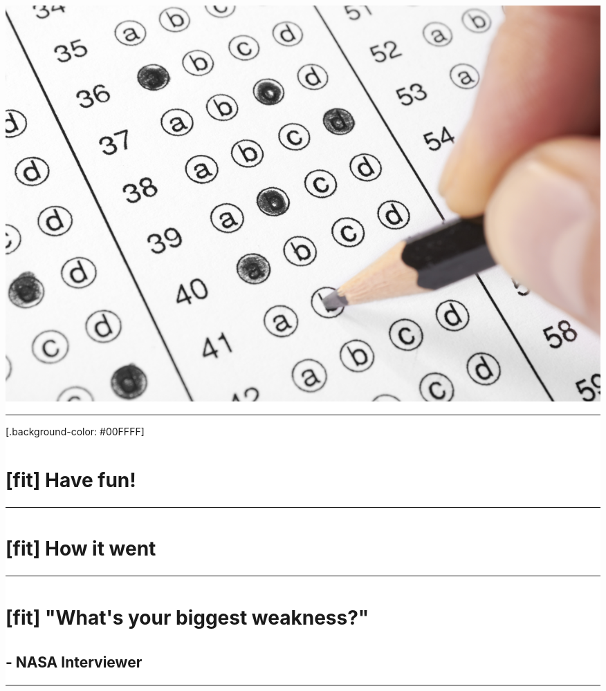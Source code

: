 ![inline full](assets/sat-test.jpeg)

---

[.background-color: #00FFFF]

# [fit] Have fun!

---

# [fit] How it went

---

# [fit] **"What's your biggest weakness?"**

## - NASA Interviewer

---

